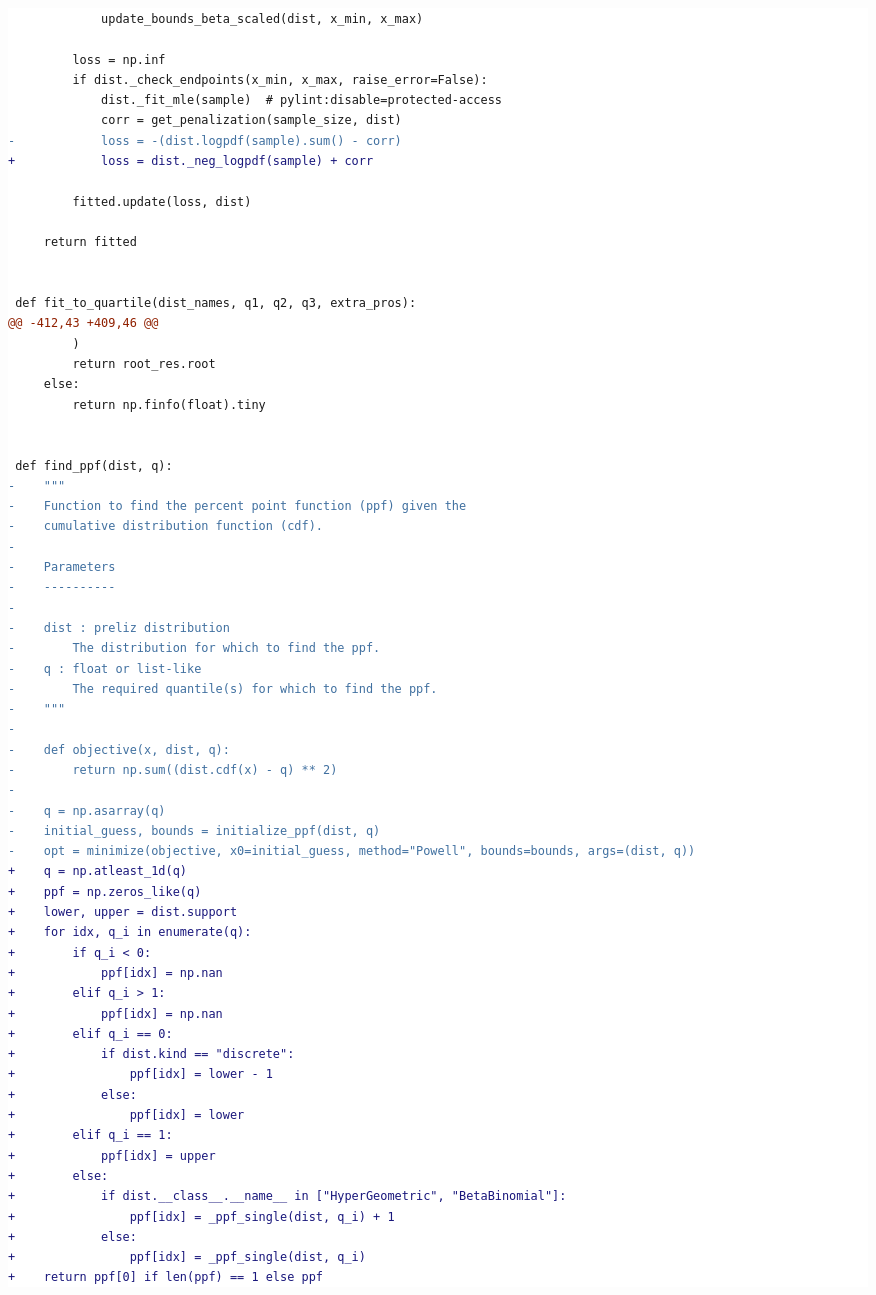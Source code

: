 ```diff
             update_bounds_beta_scaled(dist, x_min, x_max)
 
         loss = np.inf
         if dist._check_endpoints(x_min, x_max, raise_error=False):
             dist._fit_mle(sample)  # pylint:disable=protected-access
             corr = get_penalization(sample_size, dist)
-            loss = -(dist.logpdf(sample).sum() - corr)
+            loss = dist._neg_logpdf(sample) + corr
 
         fitted.update(loss, dist)
 
     return fitted
 
 
 def fit_to_quartile(dist_names, q1, q2, q3, extra_pros):
@@ -412,43 +409,46 @@
         )
         return root_res.root
     else:
         return np.finfo(float).tiny
 
 
 def find_ppf(dist, q):
-    """
-    Function to find the percent point function (ppf) given the
-    cumulative distribution function (cdf).
-
-    Parameters
-    ----------
-
-    dist : preliz distribution
-        The distribution for which to find the ppf.
-    q : float or list-like
-        The required quantile(s) for which to find the ppf.
-    """
-
-    def objective(x, dist, q):
-        return np.sum((dist.cdf(x) - q) ** 2)
-
-    q = np.asarray(q)
-    initial_guess, bounds = initialize_ppf(dist, q)
-    opt = minimize(objective, x0=initial_guess, method="Powell", bounds=bounds, args=(dist, q))
+    q = np.atleast_1d(q)
+    ppf = np.zeros_like(q)
+    lower, upper = dist.support
+    for idx, q_i in enumerate(q):
+        if q_i < 0:
+            ppf[idx] = np.nan
+        elif q_i > 1:
+            ppf[idx] = np.nan
+        elif q_i == 0:
+            if dist.kind == "discrete":
+                ppf[idx] = lower - 1
+            else:
+                ppf[idx] = lower
+        elif q_i == 1:
+            ppf[idx] = upper
+        else:
+            if dist.__class__.__name__ in ["HyperGeometric", "BetaBinomial"]:
+                ppf[idx] = _ppf_single(dist, q_i) + 1
+            else:
+                ppf[idx] = _ppf_single(dist, q_i)
+    return ppf[0] if len(ppf) == 1 else ppf
```